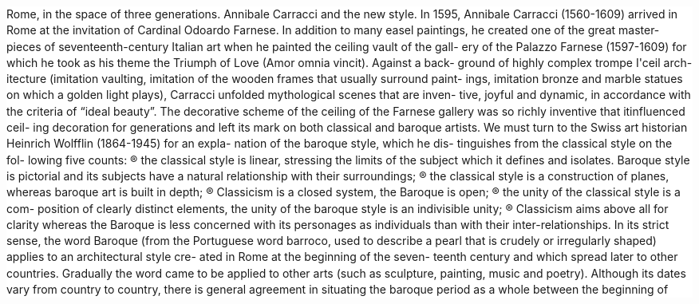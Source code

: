 Rome, in the space of three generations. 
Annibale Carracci and the new style. In 
1595, Annibale Carracci (1560-1609) arrived 
in Rome at the invitation of Cardinal 
Odoardo Farnese. In addition to many easel 
paintings, he created one of the great master- 
pieces of seventeenth-century Italian art 
when he painted the ceiling vault of the gall- 
ery of the Palazzo Farnese (1597-1609) for 
which he took as his theme the Triumph of 
Love (Amor omnia vincit). Against a back- 
ground of highly complex trompe I'ceil arch- 
itecture (imitation vaulting, imitation of the 
wooden frames that usually surround paint- 
ings, imitation bronze and marble statues on 
which a golden light plays), Carracci 
unfolded mythological scenes that are inven- 
tive, joyful and dynamic, in accordance with 
the criteria of “ideal beauty”. The decorative 
scheme of the ceiling of the Farnese gallery 
was so richly inventive that itinfluenced ceil- 
ing decoration for generations and left its 
mark on both classical and baroque artists. 
We must turn to the Swiss art historian 
Heinrich Wolfflin (1864-1945) for an expla- 
nation of the baroque style, which he dis- 
tinguishes from the classical style on the fol- 
lowing five counts: 
® the classical style is linear, stressing the 
limits of the subject which it defines and 
isolates. Baroque style is pictorial and its 
subjects have a natural relationship with 
their surroundings; 
® the classical style is a construction of 
planes, whereas baroque art is built in depth; 
® Classicism is a closed system, the Baroque 
is open; 
® the unity of the classical style is a com- 
position of clearly distinct elements, the 
unity of the baroque style is an indivisible 
unity; 
® Classicism aims above all for clarity 
whereas the Baroque is less concerned with 
its personages as individuals than with their 
inter-relationships. 
In its strict sense, the word Baroque (from 
the Portuguese word barroco, used to 
describe a pearl that is crudely or irregularly 
shaped) applies to an architectural style cre- 
ated in Rome at the beginning of the seven- 
teenth century and which spread later to 
other countries. Gradually the word came to 
be applied to other arts (such as sculpture, 
painting, music and poetry). Although its 
dates vary from country to country, there is 
general agreement in situating the baroque 
period as a whole between the beginning of
